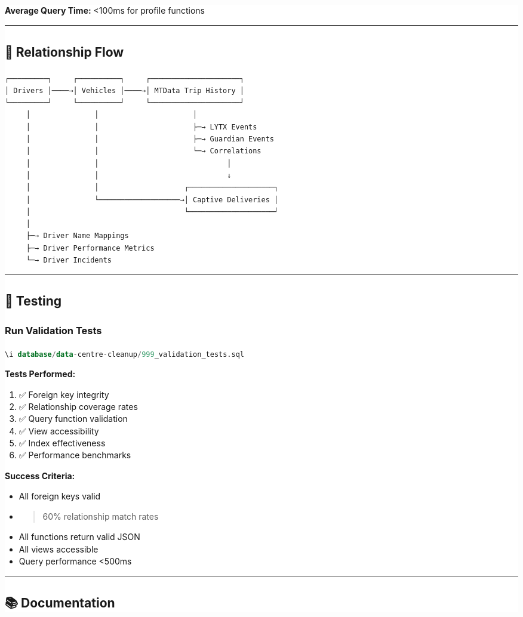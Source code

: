 **Average Query Time:** <100ms for profile functions

---

## 🔗 Relationship Flow

```
┌─────────┐     ┌──────────┐     ┌─────────────────────┐
│ Drivers │────→│ Vehicles │────→│ MTData Trip History │
└─────────┘     └──────────┘     └─────────────────────┘
     │               │                      │
     │               │                      ├─→ LYTX Events
     │               │                      ├─→ Guardian Events
     │               │                      └─→ Correlations
     │               │                              │
     │               │                              ↓
     │               │                    ┌────────────────────┐
     │               └───────────────────→│ Captive Deliveries │
     │                                    └────────────────────┘
     │
     ├─→ Driver Name Mappings
     ├─→ Driver Performance Metrics
     └─→ Driver Incidents
```

---

## 🧪 Testing

### Run Validation Tests

```sql
\i database/data-centre-cleanup/999_validation_tests.sql
```

**Tests Performed:**
1. ✅ Foreign key integrity
2. ✅ Relationship coverage rates
3. ✅ Query function validation
4. ✅ View accessibility
5. ✅ Index effectiveness
6. ✅ Performance benchmarks

**Success Criteria:**
- All foreign keys valid
- >60% relationship match rates
- All functions return valid JSON
- All views accessible
- Query performance <500ms

---

## 📚 Documentation

